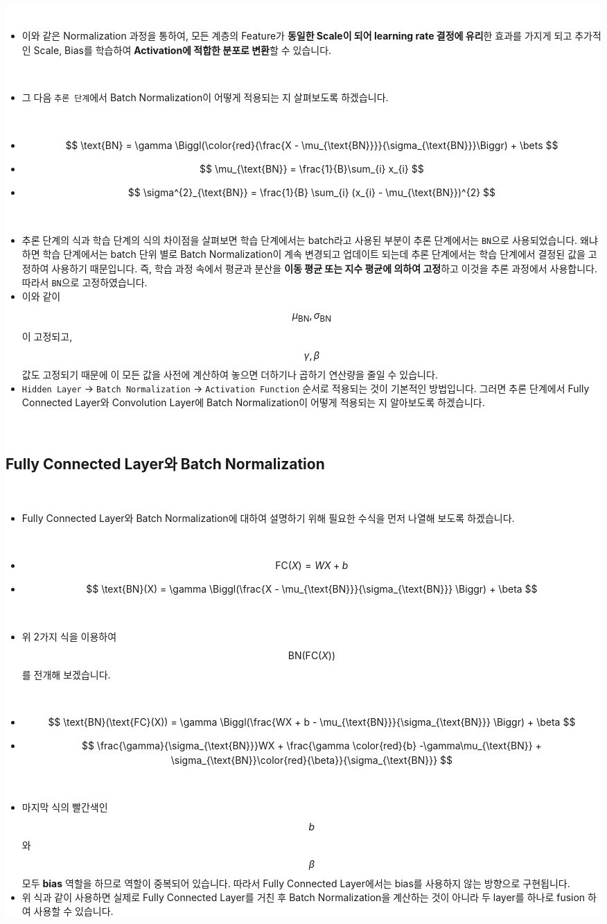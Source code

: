 <br>

- 이와 같은 Normalization 과정을 통하여, 모든 계층의 Feature가 **동일한 Scale이 되어 learning rate 결정에 유리**한 효과를 가지게 되고 추가적인 Scale, Bias를 학습하여 **Activation에 적합한 분포로 변환**할 수 있습니다.

<br>

- 그 다음 `추론 단계`에서 Batch Normalization이 어떻게 적용되는 지 살펴보도록 하겠습니다.

<br>

- $$ \text{BN} = \gamma \Biggl(\color{red}{\frac{X - \mu_{\text{BN}}}}{\sigma_{\text{BN}}}\Biggr) + \bets $$

- $$ \mu_{\text{BN}} = \frac{1}{B}\sum_{i} x_{i} $$

- $$ \sigma^{2}_{\text{BN}} = \frac{1}{B} \sum_{i} (x_{i} - \mu_{\text{BN}})^{2} $$

<br>

- 추론 단계의 식과 학습 단계의 식의 차이점을 살펴보면 학습 단계에서는 batch라고 사용된 부분이 추론 단계에서는 `BN`으로 사용되었습니다. 왜냐하면 학습 단계에서는 batch 단위 별로 Batch Normalization이 계속 변경되고 업데이트 되는데 추론 단계에서는 학습 단계에서 결정된 값을 고정하여 사용하기 때문입니다. 즉, 학습 과정 속에서 평균과 분산을 **이동 평균 또는 지수 평균에 의하여 고정**하고 이것을 추론 과정에서 사용합니다. 따라서 `BN`으로 고정하였습니다. 
- 이와 같이 $$ \mu_{\text{BN}}, \sigma_{\text{BN}} $$이 고정되고, $$ \gamma, \beta $$ 값도 고정되기 때문에 이 모든 값을 사전에 계산하여 놓으면 더하기나 곱하기 연산량을 줄일 수 있습니다.
- `Hidden Layer` → `Batch Normalization` → `Activation Function` 순서로 적용되는 것이 기본적인 방법입니다. 그러면 추론 단계에서 Fully Connected Layer와 Convolution Layer에 Batch Normalization이 어떻게 적용되는 지 알아보도록 하겠습니다.

<br>

## **Fully Connected Layer와 Batch Normalization**

<br>

- Fully Connected Layer와 Batch Normalization에 대하여 설명하기 위해 필요한 수식을 먼저 나열해 보도록 하겠습니다.

<br>

- $$ \text{FC}(X) = WX + b $$

- $$ \text{BN}(X) = \gamma \Biggl(\frac{X - \mu_{\text{BN}}}{\sigma_{\text{BN}}} \Biggr) + \beta $$

<br>

- 위 2가지 식을 이용하여 $$ \text{BN}(\text{FC}(X)) $$를 전개해 보겠습니다.

<br>

- $$ \text{BN}(\text{FC}(X)) = \gamma \Biggl(\frac{WX + b - \mu_{\text{BN}}}{\sigma_{\text{BN}}}  \Biggr) + \beta $$

- $$ \frac{\gamma}{\sigma_{\text{BN}}}WX + \frac{\gamma \color{red}{b} -\gamma\mu_{\text{BN}} + \sigma_{\text{BN}}\color{red}{\beta}}{\sigma_{\text{BN}}} $$ 

<br>

- 마지막 식의 빨간색인 $$ b $$와 $$ \beta $$ 모두 **bias** 역할을 하므로 역할이 중복되어 있습니다. 따라서 Fully Connected Layer에서는 bias를 사용하지 않는 방향으로 구현됩니다.
- 위 식과 같이 사용하면 실제로 Fully Connected Layer를 거친 후 Batch Normalization을 계산하는 것이 아니라 두 layer를 하나로 fusion 하여 사용할 수 있습니다.
